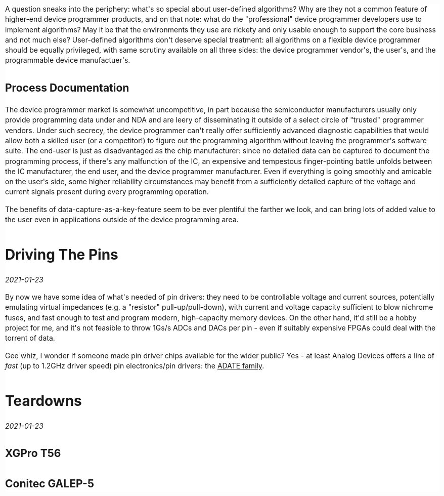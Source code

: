 A question sneaks into the periphery: what's so special about user-defined
algorithms? Why are they not a common feature of higher-end device programmer
products, and on that note: what do the "professional" device programmer
developers use to implement algorithms? May it be that the environments they use
are rickety and only usable enough to support the core business and not much
else? User-defined algorithms don't deserve special treatment: all algorithms on
a flexible device programmer should be equally privileged, with same scrutiny
available on all three sides: the device programmer vendor's, the user's, and
the programmable device manufactuer's.

## Process Documentation

The device programmer market is somewhat uncompetitive, in part because the
semiconductor manufacturers usually only provide programming data under and NDA
and are leery of disseminating it outside of a select circle of "trusted"
programmer vendors. Under such secrecy, the device programmer can't really offer
sufficiently advanced diagnostic capabilities that would allow both a skilled
user (or a competitor!) to figure out the programming algorithm without leaving
the programmer's software suite. The end-user is just as disadvantaged as the
chip manufacturer: since no detailed data can be captured to document the
programming process, if there's any malfunction of the IC, an expensive and
tempestous finger-pointing battle unfolds between the IC manufacturer, the end
user, and the device programmer manufacturer. Even if everything is going
smoothly and amicable on the user's side, some higher reliability circumstances
may benefit from a sufficiently detailed capture of the voltage and current
signals present during every programming operation.

The benefits of data-capture-as-a-key-feature seem to be ever plentiful the
farther we look, and can bring lots of added value to the user even in
applications outside of the device programming area.

# Driving The Pins
*2021-01-23*

By now we have some idea of what's needed of pin drivers: they need to be
controllable voltage and current sources, potentially emulating virtual
impedances (e.g. a "resistor" pull-up/pull-down), with current and voltage
capacity sufficient to blow nichrome fuses, and fast enough to test and program
modern, high-capacity memory devices. On the other hand, it'd still be a hobby
project for me, and it's not feasible to throw 1Gs/s ADCs and DACs per pin -
even if suitably expensive FPGAs could deal with the torrent of data.

Gee whiz, I wonder if someone made pin driver chips available for the wider
public? Yes - at least Analog Devices offers a line of *fast* (up to 1.2GHz
driver speed) pin electronics/pin drivers: the [ADATE family][ADATE].

[ADATE]: https://www.analog.com/en/products/amplifiers/specialty-amplifiers/pin-drivers.html

# Teardowns
*2021-01-23*



## XGPro T56



## Conitec GALEP-5